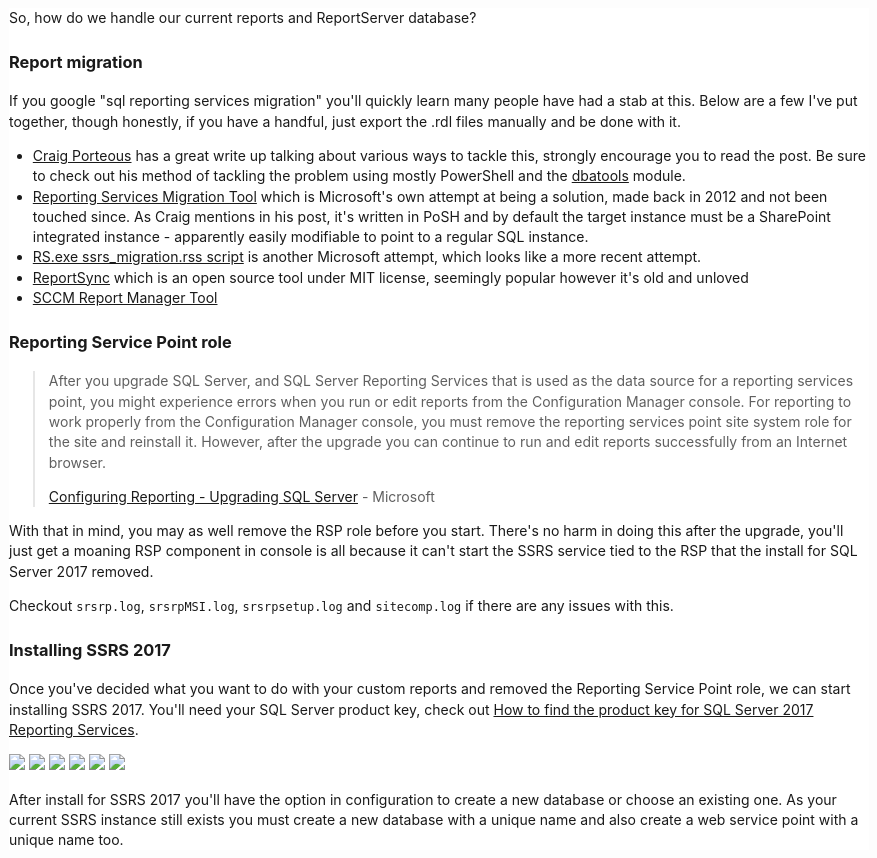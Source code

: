 So, how do we handle our current reports and ReportServer database?

### Report migration

If you google "sql reporting services migration" you'll quickly learn many people have had a stab at this. Below are a few I've put together, though honestly, if you have a handful, just export the .rdl files manually and be done with it.

- [Craig Porteous](https://www.sqlshack.com/migrating-ssrs-content-powershell/) has a great write up talking about various ways to tackle this, strongly encourage you to read the post. Be sure to check out his method of tackling the problem using mostly PowerShell and the [dbatools](https://dbatools.io/) module.
- [Reporting Services Migration Tool](https://www.microsoft.com/en-gb/download/details.aspx?id=29560) which is Microsoft's own attempt at being a solution, made back in 2012 and not been touched since. As Craig mentions in his post, it's written in PoSH and by default the target instance must be a SharePoint integrated instance - apparently easily modifiable to point to a regular SQL instance.
- [RS.exe ssrs\_migration.rss script](https://docs.microsoft.com/en-us/sql/reporting-services/tools/sample-reporting-services-rs-exe-script-to-copy-content-between-report-servers?view=sql-server-2017) is another Microsoft attempt, which looks like a more recent attempt.
- [ReportSync](https://code.google.com/archive/p/reportsync/) which is an open source tool under MIT license, seemingly popular however it's old and unloved
- [SCCM Report Manager Tool](https://www.systemcenterdudes.com/sccm-reports-manager-tool/)

### Reporting Service Point role

> After you upgrade SQL Server, and SQL Server Reporting Services that is used as the data source for a reporting services point, you might experience errors when you run or edit reports from the Configuration Manager console. For reporting to work properly from the Configuration Manager console, you must remove the reporting services point site system role for the site and reinstall it. However, after the upgrade you can continue to run and edit reports successfully from an Internet browser.
> 
> [Configuring Reporting - Upgrading SQL Server](https://docs.microsoft.com/en-us/sccm/core/servers/manage/configuring-reporting#upgrading-sql-server) - Microsoft

With that in mind, you may as well remove the RSP role before you start. There's no harm in doing this after the upgrade, you'll just get a moaning RSP component in console is all because it can't start the SSRS service tied to the RSP that the install for SQL Server 2017 removed.

Checkout `srsrp.log`, `srsrpMSI.log`, `srsrpsetup.log` and `sitecomp.log` if there are any issues with this.

### Installing SSRS 2017

Once you've decided what you want to do with your custom reports and removed the Reporting Service Point role, we can start installing SSRS 2017. You'll need your SQL Server product key, check out [How to find the product key for SQL Server 2017 Reporting Services](https://docs.microsoft.com/en-us/sql/reporting-services/install-windows/find-reporting-services-product-key-ssrs?view=sql-server-2017).

![](images/configmgr-sql-server-upgrade-from-2012-sp4-to-2017-cu13-01.jpg) ![](images/configmgr-sql-server-upgrade-from-2012-sp4-to-2017-cu13-02.jpg) ![](images/configmgr-sql-server-upgrade-from-2012-sp4-to-2017-cu13-03.jpg) 
![](images/configmgr-sql-server-upgrade-from-2012-sp4-to-2017-cu13-04.jpg) ![](images/configmgr-sql-server-upgrade-from-2012-sp4-to-2017-cu13-05.jpg) ![](images/configmgr-sql-server-upgrade-from-2012-sp4-to-2017-cu13-06.jpg) 

After install for SSRS 2017 you'll have the option in configuration to create a new database or choose an existing one. As your current SSRS instance still exists you must create a new database with a unique name and also create a web service point with a unique name too.
